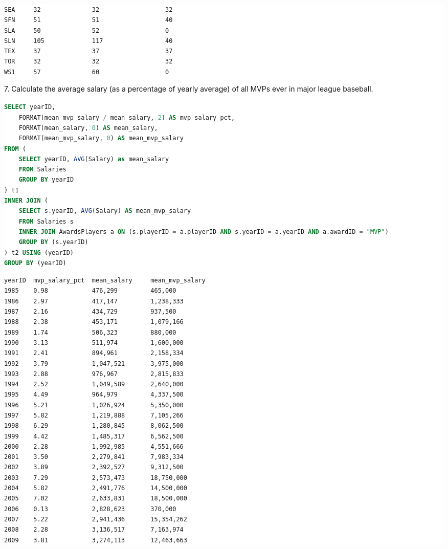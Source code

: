     SEA		32				32					32
    SFN		51				51					40
    SLA		50				52					0
    SLN		105				117					40
    TEX		37				37					37
    TOR		32				32					32
    WS1		57				60					0


7\. Calculate the average salary (as a percentage of yearly average) of all MVPs ever in major league baseball.
```SQL
SELECT yearID,
    FORMAT(mean_mvp_salary / mean_salary, 2) AS mvp_salary_pct,
    FORMAT(mean_salary, 0) AS mean_salary,
    FORMAT(mean_mvp_salary, 0) AS mean_mvp_salary
FROM (
    SELECT yearID, AVG(Salary) as mean_salary
    FROM Salaries
    GROUP BY yearID
) t1
INNER JOIN (
    SELECT s.yearID, AVG(Salary) AS mean_mvp_salary
    FROM Salaries s
    INNER JOIN AwardsPlayers a ON (s.playerID = a.playerID AND s.yearID = a.yearID AND a.awardID = "MVP")
    GROUP BY (s.yearID)
) t2 USING (yearID)
GROUP BY (yearID)
```

    yearID	mvp_salary_pct	mean_salary		mean_mvp_salary
    1985	0.98			476,299			465,000
    1986	2.97			417,147			1,238,333
    1987	2.16			434,729			937,500
    1988	2.38			453,171			1,079,166
    1989	1.74			506,323			880,000
    1990	3.13			511,974			1,600,000
    1991	2.41			894,961			2,158,334
    1992	3.79			1,047,521		3,975,000
    1993	2.88			976,967			2,815,833
    1994	2.52			1,049,589		2,640,000
    1995	4.49			964,979			4,337,500
    1996	5.21			1,026,924		5,350,000
    1997	5.82			1,219,888		7,105,266
    1998	6.29			1,280,845		8,062,500
    1999	4.42			1,485,317		6,562,500
    2000	2.28			1,992,985		4,551,666
    2001	3.50			2,279,841		7,983,334
    2002	3.89			2,392,527		9,312,500
    2003	7.29			2,573,473		18,750,000
    2004	5.82			2,491,776		14,500,000
    2005	7.02			2,633,831		18,500,000
    2006	0.13			2,828,623		370,000
    2007	5.22			2,941,436		15,354,262
    2008	2.28			3,136,517		7,163,974
    2009	3.81			3,274,113		12,463,663
